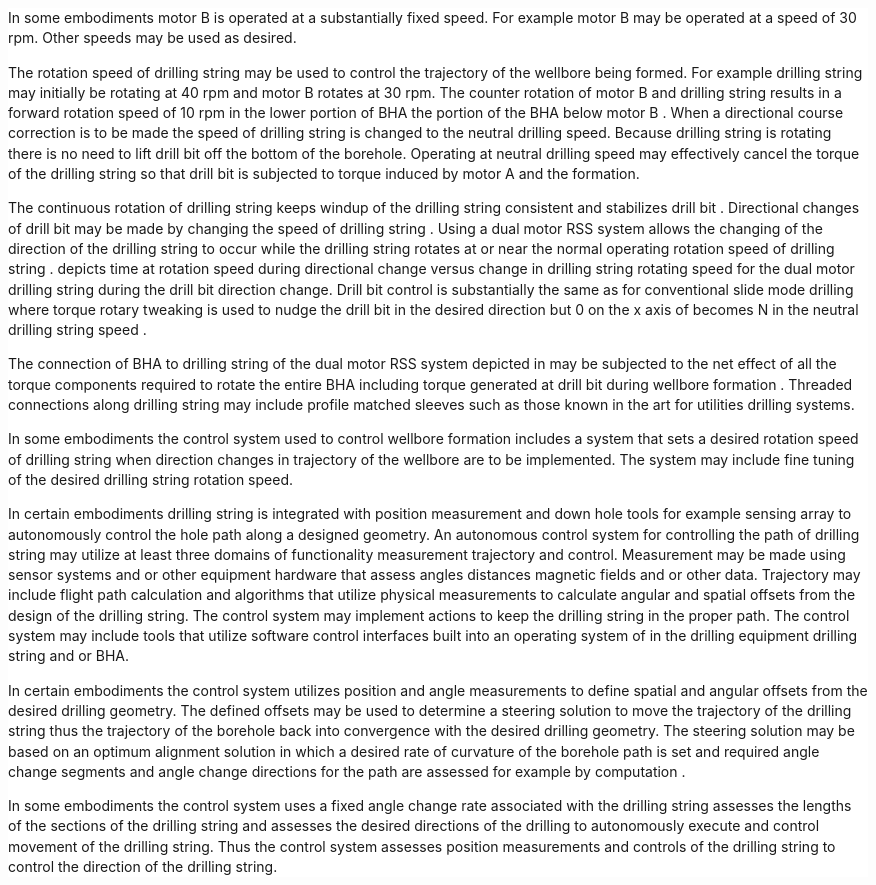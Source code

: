 In some embodiments motor B is operated at a substantially fixed speed. For example motor B may be operated at a speed of 30 rpm. Other speeds may be used as desired.

The rotation speed of drilling string may be used to control the trajectory of the wellbore being formed. For example drilling string may initially be rotating at 40 rpm and motor B rotates at 30 rpm. The counter rotation of motor B and drilling string results in a forward rotation speed of 10 rpm in the lower portion of BHA the portion of the BHA below motor B . When a directional course correction is to be made the speed of drilling string is changed to the neutral drilling speed. Because drilling string is rotating there is no need to lift drill bit off the bottom of the borehole. Operating at neutral drilling speed may effectively cancel the torque of the drilling string so that drill bit is subjected to torque induced by motor A and the formation.

The continuous rotation of drilling string keeps windup of the drilling string consistent and stabilizes drill bit . Directional changes of drill bit may be made by changing the speed of drilling string . Using a dual motor RSS system allows the changing of the direction of the drilling string to occur while the drilling string rotates at or near the normal operating rotation speed of drilling string . depicts time at rotation speed during directional change versus change in drilling string rotating speed for the dual motor drilling string during the drill bit direction change. Drill bit control is substantially the same as for conventional slide mode drilling where torque rotary tweaking is used to nudge the drill bit in the desired direction but 0 on the x axis of becomes N in the neutral drilling string speed .

The connection of BHA to drilling string of the dual motor RSS system depicted in may be subjected to the net effect of all the torque components required to rotate the entire BHA including torque generated at drill bit during wellbore formation . Threaded connections along drilling string may include profile matched sleeves such as those known in the art for utilities drilling systems.

In some embodiments the control system used to control wellbore formation includes a system that sets a desired rotation speed of drilling string when direction changes in trajectory of the wellbore are to be implemented. The system may include fine tuning of the desired drilling string rotation speed.

In certain embodiments drilling string is integrated with position measurement and down hole tools for example sensing array to autonomously control the hole path along a designed geometry. An autonomous control system for controlling the path of drilling string may utilize at least three domains of functionality measurement trajectory and control. Measurement may be made using sensor systems and or other equipment hardware that assess angles distances magnetic fields and or other data. Trajectory may include flight path calculation and algorithms that utilize physical measurements to calculate angular and spatial offsets from the design of the drilling string. The control system may implement actions to keep the drilling string in the proper path. The control system may include tools that utilize software control interfaces built into an operating system of in the drilling equipment drilling string and or BHA.

In certain embodiments the control system utilizes position and angle measurements to define spatial and angular offsets from the desired drilling geometry. The defined offsets may be used to determine a steering solution to move the trajectory of the drilling string thus the trajectory of the borehole back into convergence with the desired drilling geometry. The steering solution may be based on an optimum alignment solution in which a desired rate of curvature of the borehole path is set and required angle change segments and angle change directions for the path are assessed for example by computation .

In some embodiments the control system uses a fixed angle change rate associated with the drilling string assesses the lengths of the sections of the drilling string and assesses the desired directions of the drilling to autonomously execute and control movement of the drilling string. Thus the control system assesses position measurements and controls of the drilling string to control the direction of the drilling string.
